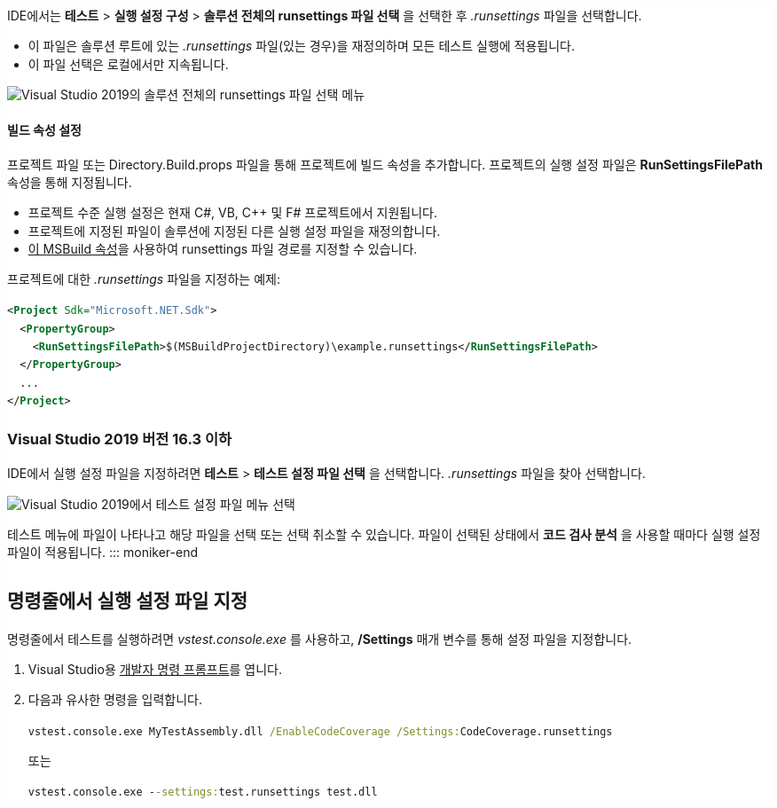 IDE에서는 **테스트** > **실행 설정 구성** > **솔루션 전체의 runsettings 파일 선택** 을 선택한 후 *.runsettings* 파일을 선택합니다.

   - 이 파일은 솔루션 루트에 있는 *.runsettings* 파일(있는 경우)을 재정의하며 모든 테스트 실행에 적용됩니다.
   - 이 파일 선택은 로컬에서만 지속됩니다.

![Visual Studio 2019의 솔루션 전체의 runsettings 파일 선택 메뉴](media/vs-2019/select-solution-settings-file.png)

#### <a name="set-a-build-property"></a>빌드 속성 설정

프로젝트 파일 또는 Directory.Build.props 파일을 통해 프로젝트에 빌드 속성을 추가합니다. 프로젝트의 실행 설정 파일은 **RunSettingsFilePath** 속성을 통해 지정됩니다.

- 프로젝트 수준 실행 설정은 현재 C#, VB, C++ 및 F# 프로젝트에서 지원됩니다.
- 프로젝트에 지정된 파일이 솔루션에 지정된 다른 실행 설정 파일을 재정의합니다.
- [이 MSBuild 속성](../msbuild/msbuild-reserved-and-well-known-properties.md)을 사용하여 runsettings 파일 경로를 지정할 수 있습니다.

프로젝트에 대한 *.runsettings* 파일을 지정하는 예제:

```xml
<Project Sdk="Microsoft.NET.Sdk">
  <PropertyGroup>
    <RunSettingsFilePath>$(MSBuildProjectDirectory)\example.runsettings</RunSettingsFilePath>
  </PropertyGroup>
  ...
</Project>
```

### <a name="visual-studio-2019-version-163-and-earlier"></a>Visual Studio 2019 버전 16.3 이하

IDE에서 실행 설정 파일을 지정하려면 **테스트** > **테스트 설정 파일 선택** 을 선택합니다. *.runsettings* 파일을 찾아 선택합니다.

![Visual Studio 2019에서 테스트 설정 파일 메뉴 선택](media/vs-2019/select-settings-file.png)

테스트 메뉴에 파일이 나타나고 해당 파일을 선택 또는 선택 취소할 수 있습니다. 파일이 선택된 상태에서 **코드 검사 분석** 을 사용할 때마다 실행 설정 파일이 적용됩니다.
::: moniker-end

## <a name="specify-a-run-settings-file-from-the-command-line"></a>명령줄에서 실행 설정 파일 지정

명령줄에서 테스트를 실행하려면 *vstest.console.exe* 를 사용하고, **/Settings** 매개 변수를 통해 설정 파일을 지정합니다.

1. Visual Studio용 [개발자 명령 프롬프트](/dotnet/framework/tools/developer-command-prompt-for-vs)를 엽니다.

2. 다음과 유사한 명령을 입력합니다.

   ```cmd
   vstest.console.exe MyTestAssembly.dll /EnableCodeCoverage /Settings:CodeCoverage.runsettings
   ```

   또는

   ```cmd
   vstest.console.exe --settings:test.runsettings test.dll
   ```

